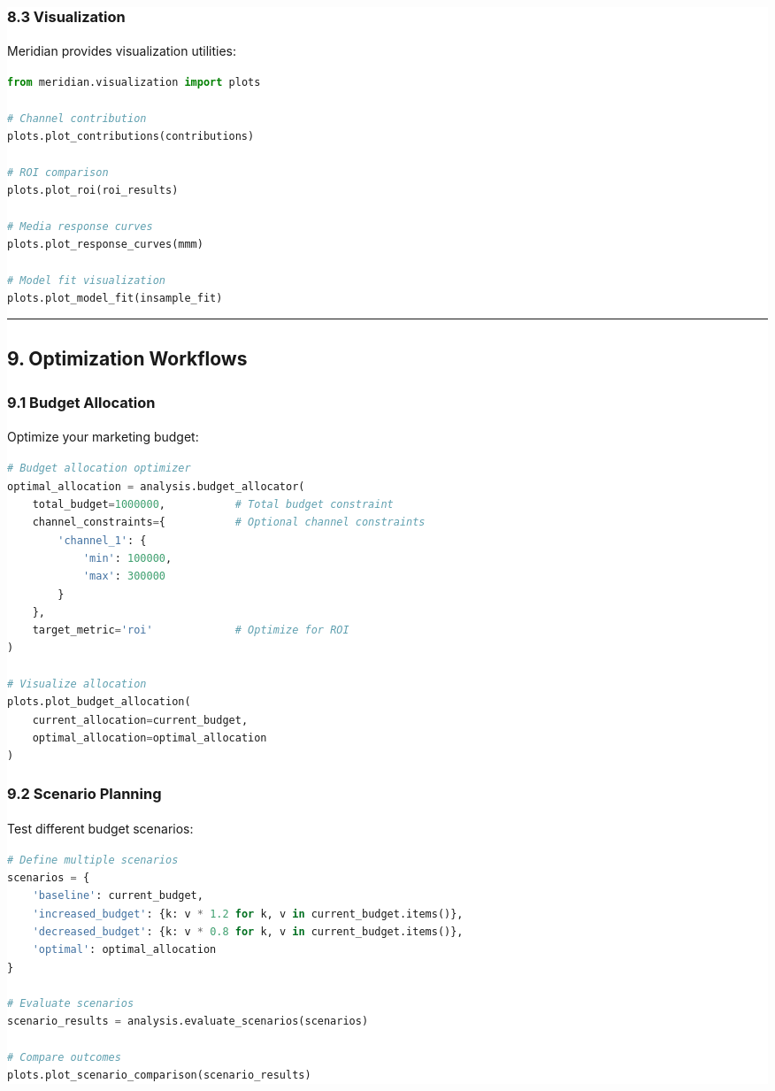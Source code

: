 ### 8.3 Visualization

Meridian provides visualization utilities:

```python
from meridian.visualization import plots

# Channel contribution
plots.plot_contributions(contributions)

# ROI comparison
plots.plot_roi(roi_results)

# Media response curves
plots.plot_response_curves(mmm)

# Model fit visualization
plots.plot_model_fit(insample_fit)
```

---

## 9. Optimization Workflows

### 9.1 Budget Allocation

Optimize your marketing budget:

```python
# Budget allocation optimizer
optimal_allocation = analysis.budget_allocator(
    total_budget=1000000,           # Total budget constraint
    channel_constraints={           # Optional channel constraints
        'channel_1': {
            'min': 100000,
            'max': 300000
        }
    },
    target_metric='roi'             # Optimize for ROI
)

# Visualize allocation
plots.plot_budget_allocation(
    current_allocation=current_budget,
    optimal_allocation=optimal_allocation
)
```

### 9.2 Scenario Planning

Test different budget scenarios:

```python
# Define multiple scenarios
scenarios = {
    'baseline': current_budget,
    'increased_budget': {k: v * 1.2 for k, v in current_budget.items()},
    'decreased_budget': {k: v * 0.8 for k, v in current_budget.items()},
    'optimal': optimal_allocation
}

# Evaluate scenarios
scenario_results = analysis.evaluate_scenarios(scenarios)

# Compare outcomes
plots.plot_scenario_comparison(scenario_results)
```